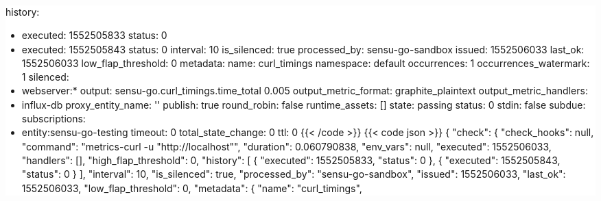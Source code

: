   history:
  - executed: 1552505833
    status: 0
  - executed: 1552505843
    status: 0
  interval: 10
  is_silenced: true
  processed_by: sensu-go-sandbox
  issued: 1552506033
  last_ok: 1552506033
  low_flap_threshold: 0
  metadata:
    name: curl_timings
    namespace: default
  occurrences: 1
  occurrences_watermark: 1
  silenced:
  - webserver:*
  output: sensu-go.curl_timings.time_total 0.005
  output_metric_format: graphite_plaintext
  output_metric_handlers:
  - influx-db
  proxy_entity_name: ''
  publish: true
  round_robin: false
  runtime_assets: []
  state: passing
  status: 0
  stdin: false
  subdue:
  subscriptions:
  - entity:sensu-go-testing
  timeout: 0
  total_state_change: 0
  ttl: 0
{{< /code >}}
{{< code json >}}
{
  "check": {
    "check_hooks": null,
    "command": "metrics-curl -u \"http://localhost\"",
    "duration": 0.060790838,
    "env_vars": null,
    "executed": 1552506033,
    "handlers": [],
    "high_flap_threshold": 0,
    "history": [
      {
        "executed": 1552505833,
        "status": 0
      },
      {
        "executed": 1552505843,
        "status": 0
      }
    ],
    "interval": 10,
    "is_silenced": true,
    "processed_by": "sensu-go-sandbox",
    "issued": 1552506033,
    "last_ok": 1552506033,
    "low_flap_threshold": 0,
    "metadata": {
      "name": "curl_timings",